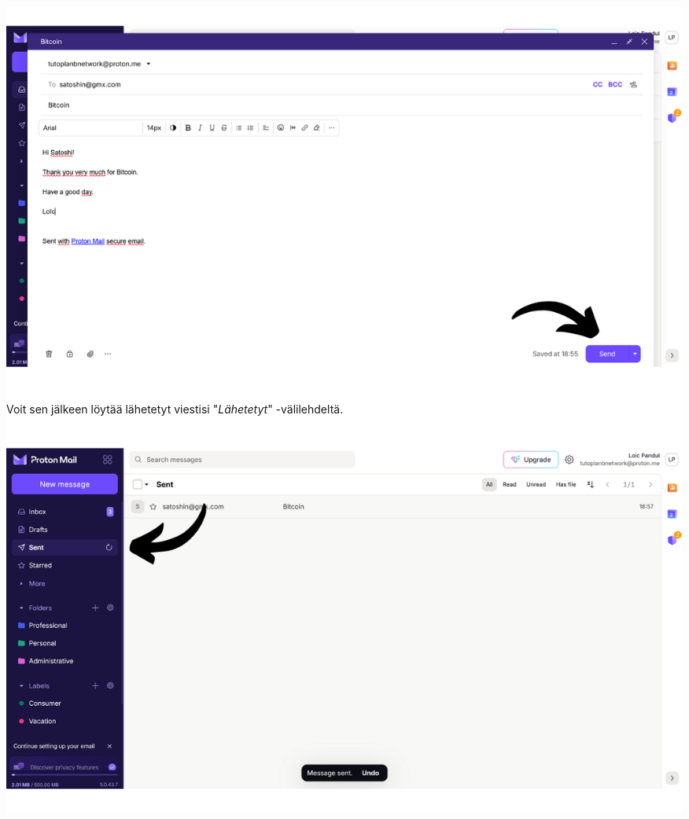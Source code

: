![proton](assets/notext/42.webp)

Voit sen jälkeen löytää lähetetyt viestisi "*Lähetetyt*" -välilehdeltä.

![proton](assets/notext/43.webp)
